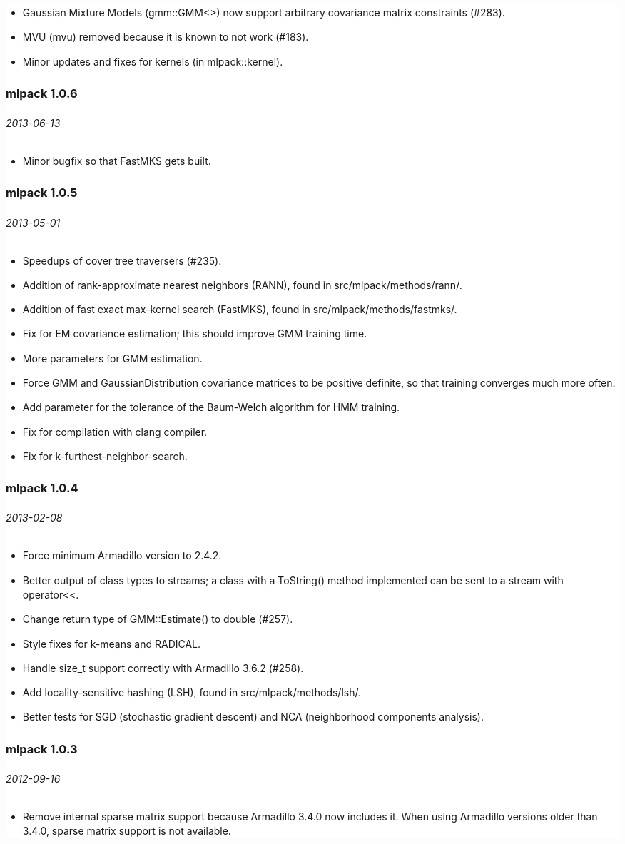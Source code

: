   * Gaussian Mixture Models (gmm::GMM<>) now support arbitrary covariance matrix
    constraints (#283).

  * MVU (mvu) removed because it is known to not work (#183).

  * Minor updates and fixes for kernels (in mlpack::kernel).

### mlpack 1.0.6
###### 2013-06-13
  * Minor bugfix so that FastMKS gets built.

### mlpack 1.0.5
###### 2013-05-01
  * Speedups of cover tree traversers (#235).

  * Addition of rank-approximate nearest neighbors (RANN), found in
    src/mlpack/methods/rann/.

  * Addition of fast exact max-kernel search (FastMKS), found in
    src/mlpack/methods/fastmks/.

  * Fix for EM covariance estimation; this should improve GMM training time.

  * More parameters for GMM estimation.

  * Force GMM and GaussianDistribution covariance matrices to be positive
    definite, so that training converges much more often.

  * Add parameter for the tolerance of the Baum-Welch algorithm for HMM
    training.

  * Fix for compilation with clang compiler.

  * Fix for k-furthest-neighbor-search.

### mlpack 1.0.4
###### 2013-02-08
  * Force minimum Armadillo version to 2.4.2.

  * Better output of class types to streams; a class with a ToString() method
    implemented can be sent to a stream with operator<<.

  * Change return type of GMM::Estimate() to double (#257).

  * Style fixes for k-means and RADICAL.

  * Handle size_t support correctly with Armadillo 3.6.2 (#258).

  * Add locality-sensitive hashing (LSH), found in src/mlpack/methods/lsh/.

  * Better tests for SGD (stochastic gradient descent) and NCA (neighborhood
    components analysis).

### mlpack 1.0.3
###### 2012-09-16

  * Remove internal sparse matrix support because Armadillo 3.4.0 now includes
    it.  When using Armadillo versions older than 3.4.0, sparse matrix support
    is not available.
